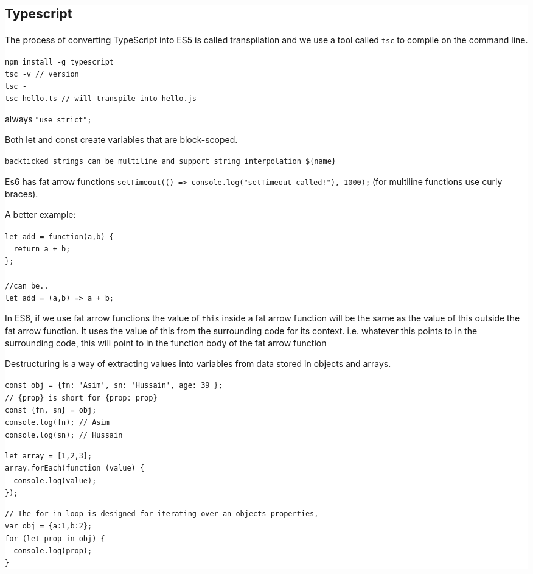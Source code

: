 ## Typescript

The process of converting TypeScript into ES5 is called transpilation and we use a tool called `tsc` to
compile on the command line.

```
npm install -g typescript
tsc -v // version
tsc -
tsc hello.ts // will transpile into hello.js
```

always `"use strict";`

Both let and const create variables that are block-scoped.

`backticked strings can be multiline and support string interpolation ${name}`

Es6 has fat arrow functions `setTimeout(() => console.log("setTimeout called!"), 1000);` (for multiline functions use curly braces).

A better example:

```
let add = function(a,b) {
  return a + b;
};

//can be..
let add = (a,b) => a + b;
```

In ES6, if we use fat arrow functions the value of `this` inside a fat arrow
function will be the same as the value of this outside the fat arrow function.
It uses the value of this from the surrounding code for its context. i.e. whatever this points to in the
surrounding code, this will point to in the function body of the fat arrow function



Destructuring is a way of extracting values into variables from data stored in objects and arrays.
```
const obj = {fn: 'Asim', sn: 'Hussain', age: 39 };
// {prop} is short for {prop: prop}
const {fn, sn} = obj;
console.log(fn); // Asim
console.log(sn); // Hussain
```

```
let array = [1,2,3];
array.forEach(function (value) {
  console.log(value);
});
```

```
// The for-in loop is designed for iterating over an objects properties, 
var obj = {a:1,b:2};
for (let prop in obj) {
  console.log(prop);
}
```
